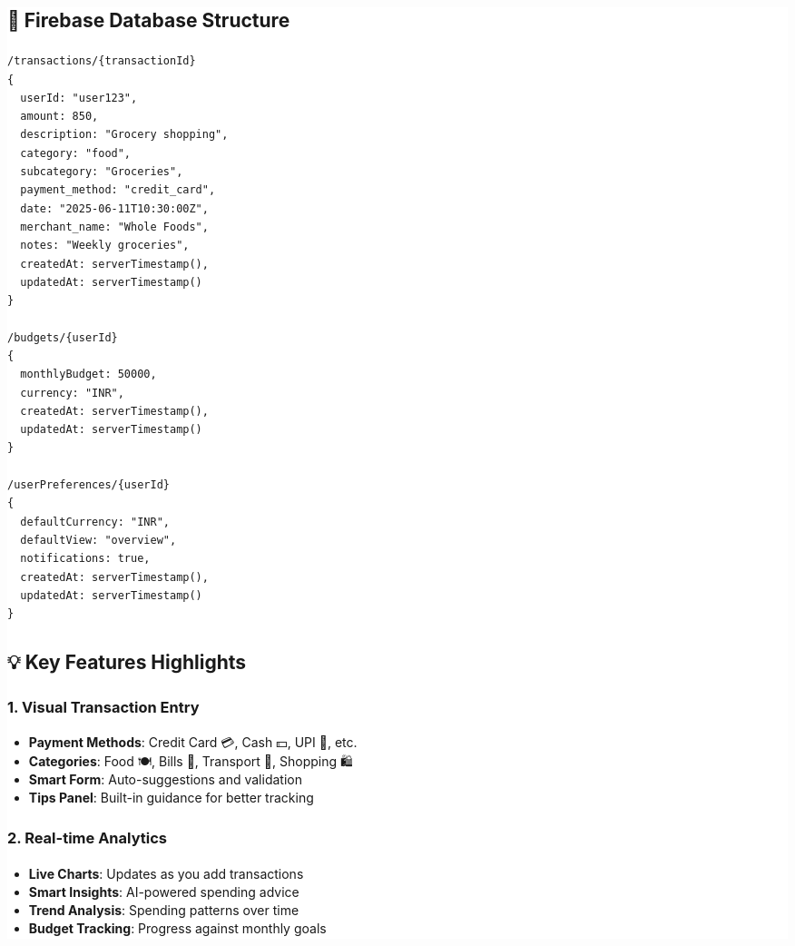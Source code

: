 ## 🔧 Firebase Database Structure

```
/transactions/{transactionId}
{
  userId: "user123",
  amount: 850,
  description: "Grocery shopping",
  category: "food",
  subcategory: "Groceries",
  payment_method: "credit_card",
  date: "2025-06-11T10:30:00Z",
  merchant_name: "Whole Foods",
  notes: "Weekly groceries",
  createdAt: serverTimestamp(),
  updatedAt: serverTimestamp()
}

/budgets/{userId}
{
  monthlyBudget: 50000,
  currency: "INR",
  createdAt: serverTimestamp(),
  updatedAt: serverTimestamp()
}

/userPreferences/{userId}
{
  defaultCurrency: "INR",
  defaultView: "overview",
  notifications: true,
  createdAt: serverTimestamp(),
  updatedAt: serverTimestamp()
}
```

## 💡 Key Features Highlights

### 1. Visual Transaction Entry
- **Payment Methods**: Credit Card 💳, Cash 💵, UPI 📱, etc.
- **Categories**: Food 🍽️, Bills 🧾, Transport 🚗, Shopping 🛍️
- **Smart Form**: Auto-suggestions and validation
- **Tips Panel**: Built-in guidance for better tracking

### 2. Real-time Analytics
- **Live Charts**: Updates as you add transactions
- **Smart Insights**: AI-powered spending advice
- **Trend Analysis**: Spending patterns over time
- **Budget Tracking**: Progress against monthly goals
